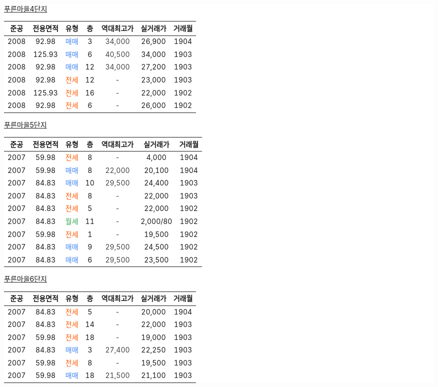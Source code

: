 [푸른마을4단지](https://search.naver.com/search.naver?query=%EA%B2%BD%EA%B8%B0%EB%8F%84+%EA%B3%A0%EC%96%91%EC%8B%9C+%EB%8D%95%EC%96%91%EA%B5%AC+%EA%B3%A0%EC%96%91%EB%8F%99+%ED%91%B8%EB%A5%B8%EB%A7%88%EC%9D%844%EB%8B%A8%EC%A7%80)

|준공|전용면적|유형|층|역대최고가|실거래가|거래월|
|:---:|:---:|:---:|:---:|:---:|:---:|:---:|
|2008|92.98|<span style="color:#4285f3">매매</span>|3|<span style="color:#444444">34,000</span>|26,900|1904|
|2008|125.93|<span style="color:#4285f3">매매</span>|6|<span style="color:#444444">40,500</span>|34,000|1903|
|2008|92.98|<span style="color:#4285f3">매매</span>|12|<span style="color:#444444">34,000</span>|27,200|1903|
|2008|92.98|<span style="color:#ff5a00">전세</span>|12|<span style="color:#444444">-</span>|23,000|1903|
|2008|125.93|<span style="color:#ff5a00">전세</span>|16|<span style="color:#444444">-</span>|22,000|1902|
|2008|92.98|<span style="color:#ff5a00">전세</span>|6|<span style="color:#444444">-</span>|26,000|1902|

[푸른마을5단지](https://search.naver.com/search.naver?query=%EA%B2%BD%EA%B8%B0%EB%8F%84+%EA%B3%A0%EC%96%91%EC%8B%9C+%EB%8D%95%EC%96%91%EA%B5%AC+%EA%B3%A0%EC%96%91%EB%8F%99+%ED%91%B8%EB%A5%B8%EB%A7%88%EC%9D%845%EB%8B%A8%EC%A7%80)

|준공|전용면적|유형|층|역대최고가|실거래가|거래월|
|:---:|:---:|:---:|:---:|:---:|:---:|:---:|
|2007|59.98|<span style="color:#ff5a00">전세</span>|8|<span style="color:#444444">-</span>|4,000|1904|
|2007|59.98|<span style="color:#4285f3">매매</span>|8|<span style="color:#444444">22,000</span>|20,100|1904|
|2007|84.83|<span style="color:#4285f3">매매</span>|10|<span style="color:#444444">29,500</span>|24,400|1903|
|2007|84.83|<span style="color:#ff5a00">전세</span>|8|<span style="color:#444444">-</span>|22,000|1903|
|2007|84.83|<span style="color:#ff5a00">전세</span>|5|<span style="color:#444444">-</span>|22,000|1902|
|2007|84.83|<span style="color:#34a853">월세</span>|11|<span style="color:#444444">-</span>|2,000/80|1902|
|2007|59.98|<span style="color:#ff5a00">전세</span>|1|<span style="color:#444444">-</span>|19,500|1902|
|2007|84.83|<span style="color:#4285f3">매매</span>|9|<span style="color:#444444">29,500</span>|24,500|1902|
|2007|84.83|<span style="color:#4285f3">매매</span>|6|<span style="color:#444444">29,500</span>|23,500|1902|

[푸른마을6단지](https://search.naver.com/search.naver?query=%EA%B2%BD%EA%B8%B0%EB%8F%84+%EA%B3%A0%EC%96%91%EC%8B%9C+%EB%8D%95%EC%96%91%EA%B5%AC+%EA%B3%A0%EC%96%91%EB%8F%99+%ED%91%B8%EB%A5%B8%EB%A7%88%EC%9D%846%EB%8B%A8%EC%A7%80)

|준공|전용면적|유형|층|역대최고가|실거래가|거래월|
|:---:|:---:|:---:|:---:|:---:|:---:|:---:|
|2007|84.83|<span style="color:#ff5a00">전세</span>|5|<span style="color:#444444">-</span>|20,000|1904|
|2007|84.83|<span style="color:#ff5a00">전세</span>|14|<span style="color:#444444">-</span>|22,000|1903|
|2007|59.98|<span style="color:#ff5a00">전세</span>|18|<span style="color:#444444">-</span>|19,000|1903|
|2007|84.83|<span style="color:#4285f3">매매</span>|3|<span style="color:#444444">27,400</span>|22,250|1903|
|2007|59.98|<span style="color:#ff5a00">전세</span>|8|<span style="color:#444444">-</span>|19,500|1903|
|2007|59.98|<span style="color:#4285f3">매매</span>|18|<span style="color:#444444">21,500</span>|21,100|1903|
